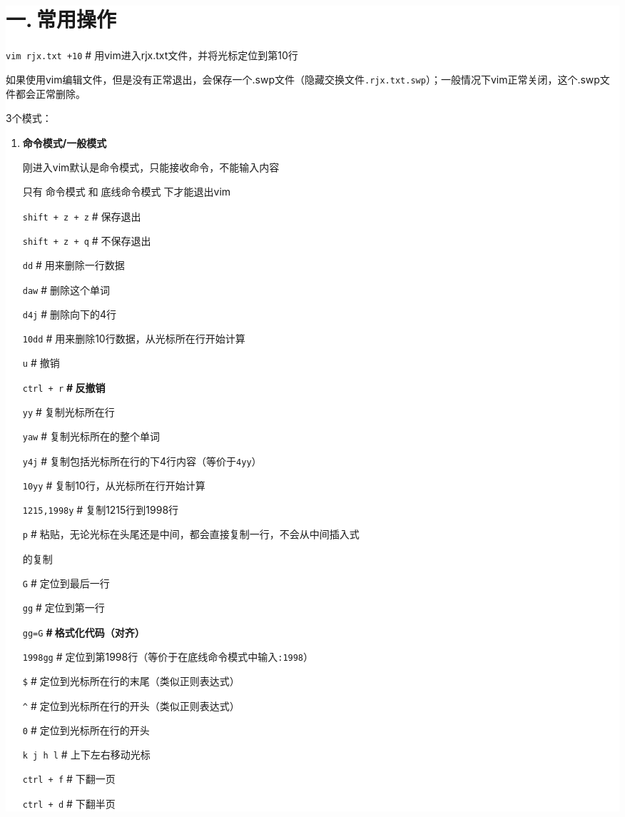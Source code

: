 # 一. 常用操作

`vim rjx.txt +10`  # 用vim进入rjx.txt文件，并将光标定位到第10行

如果使用vim编辑文件，但是没有正常退出，会保存一个.swp文件（隐藏交换文件`.rjx.txt.swp`）；一般情况下vim正常关闭，这个.swp文件都会正常删除。

3个模式：

1. **命令模式/一般模式**

   刚进入vim默认是命令模式，只能接收命令，不能输入内容

   只有 命令模式 和 底线命令模式 下才能退出vim

   `shift + z + z`  # 保存退出

   `shift + z + q`  # 不保存退出

   `dd`  # 用来删除一行数据

   `daw`  # 删除这个单词

   `d4j`  # 删除向下的4行

   `10dd`  # 用来删除10行数据，从光标所在行开始计算

   `u`  # 撤销

   `ctrl + r`  **# 反撤销**

   `yy`  # 复制光标所在行

   `yaw`  # 复制光标所在的整个单词

   `y4j`  # 复制包括光标所在行的下4行内容（等价于`4yy`）

   `10yy`  # 复制10行，从光标所在行开始计算

   `1215,1998y`  # 复制1215行到1998行 

   `p`  # 粘贴，无论光标在头尾还是中间，都会直接复制一行，不会从中间插入式

   的复制

   `G`  # 定位到最后一行

   `gg`  # 定位到第一行

   `gg=G`  **# 格式化代码（对齐）**

   `1998gg` # 定位到第1998行（等价于在底线命令模式中输入`:1998`）

   `$`  # 定位到光标所在行的末尾（类似正则表达式）

   `^`  # 定位到光标所在行的开头（类似正则表达式）

   `0`  # 定位到光标所在行的开头

   `k j h l`  # 上下左右移动光标

   `ctrl + f`  # 下翻一页

   `ctrl + d`  #  下翻半页
